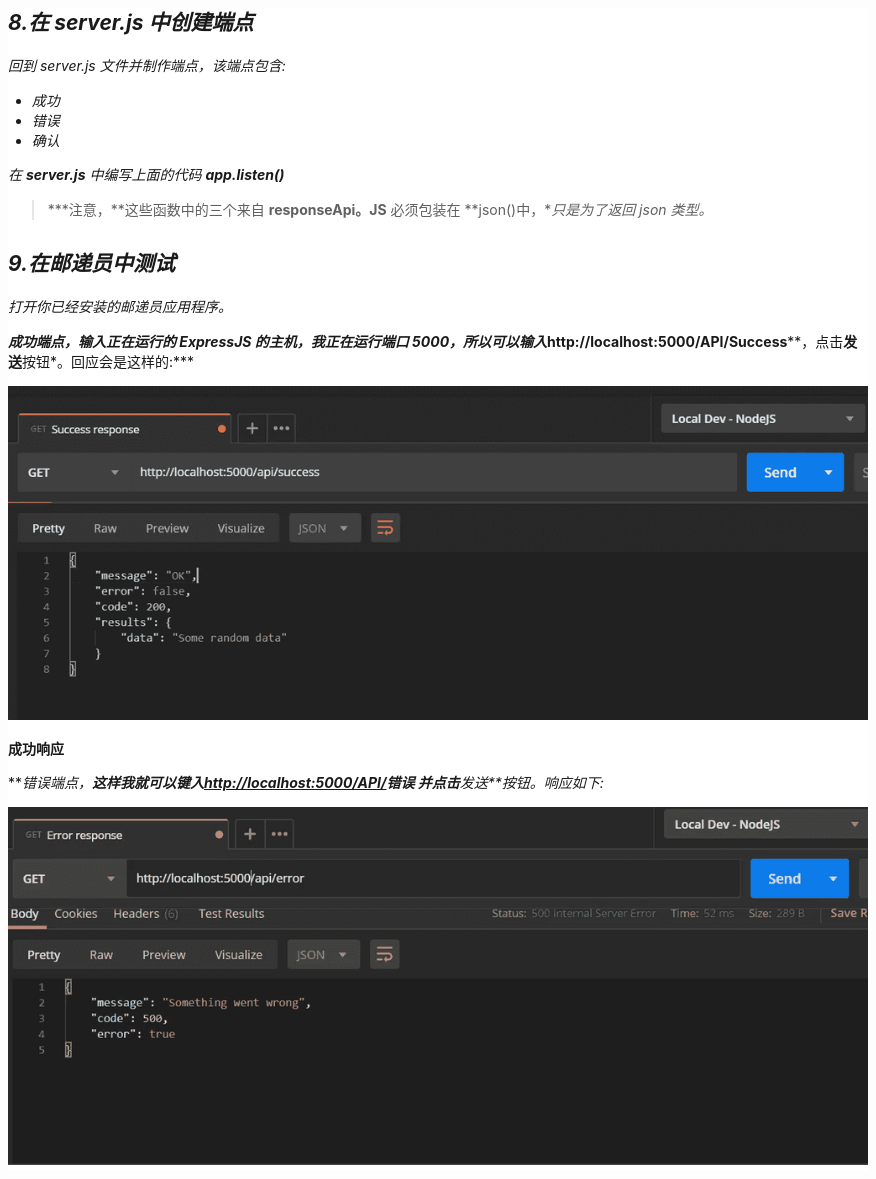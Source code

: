 ## *8.在 server.js 中创建端点*

*回到 server.js 文件并制作端点，该端点包含:*

*   *成功*
*   *错误*
*   *确认*

*在 **server.js** 中编写上面的代码 ***app.listen()****

> ***注意，**这些函数中的三个来自 **responseApi。JS** 必须包装在 **json()中，**只是为了返回 json 类型。*

## *9.在邮递员中测试*

*打开你已经安装的邮递员应用程序。*

***成功端点，**输入正在运行的 ExpressJS 的主机，我正在运行端口 5000，所以可以输入***http://localhost:5000/API/Success****，点击**发送**按钮*。回应会是这样的:***

**![](img/dac30be5fae2f2cd585380175ae1f491.png)**

**成功响应**

****错误端点，**这样我就可以键入[***http://localhost:5000/API/***](http://localhost:5000/api/success)***错误*** 并点击**发送**按钮*。*响应如下:**

**![](img/afeb8b66dea7e1948d7d25214e71ece1.png)**

